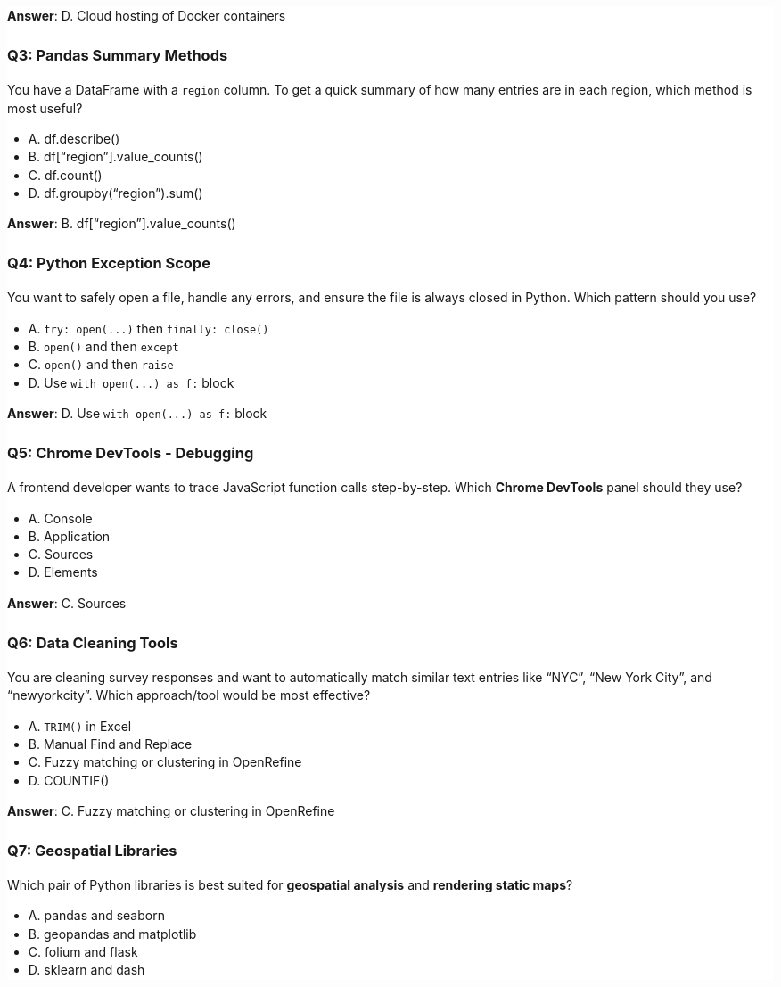 **Answer**: D. Cloud hosting of Docker containers

### Q3: Pandas Summary Methods

You have a DataFrame with a `region` column. To get a quick summary of how many entries are in each region, which method is most useful?

* A. df.describe()
* B. df[“region”].value\_counts()
* C. df.count()
* D. df.groupby(“region”).sum()

**Answer**: B. df[“region”].value\_counts()

### Q4: Python Exception Scope

You want to safely open a file, handle any errors, and ensure the file is always closed in Python. Which pattern should you use?

* A. `try: open(...)` then `finally: close()`
* B. `open()` and then `except`
* C. `open()` and then `raise`
* D. Use `with open(...) as f:` block

**Answer**: D. Use `with open(...) as f:` block

### Q5: Chrome DevTools - Debugging

A frontend developer wants to trace JavaScript function calls step-by-step. Which **Chrome DevTools** panel should they use?

* A. Console
* B. Application
* C. Sources
* D. Elements

**Answer**: C. Sources

### Q6: Data Cleaning Tools

You are cleaning survey responses and want to automatically match similar text entries like “NYC”, “New York City”, and “newyorkcity”. Which approach/tool would be most effective?

* A. `TRIM()` in Excel
* B. Manual Find and Replace
* C. Fuzzy matching or clustering in OpenRefine
* D. COUNTIF()

**Answer**: C. Fuzzy matching or clustering in OpenRefine

### Q7: Geospatial Libraries

Which pair of Python libraries is best suited for **geospatial analysis** and **rendering static maps**?

* A. pandas and seaborn
* B. geopandas and matplotlib
* C. folium and flask
* D. sklearn and dash
